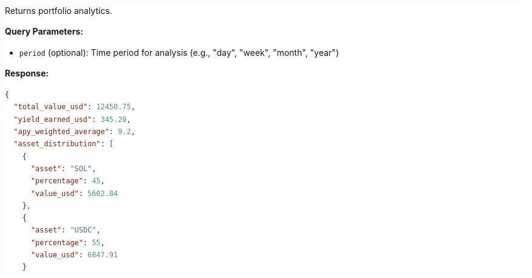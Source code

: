 Returns portfolio analytics.

**Query Parameters:**
- `period` (optional): Time period for analysis (e.g., "day", "week", "month", "year")

**Response:**
````json
{
  "total_value_usd": 12450.75,
  "yield_earned_usd": 345.20,
  "apy_weighted_average": 9.2,
  "asset_distribution": [
    {
      "asset": "SOL",
      "percentage": 45,
      "value_usd": 5602.84
    },
    {
      "asset": "USDC",
      "percentage": 55,
      "value_usd": 6847.91
    }